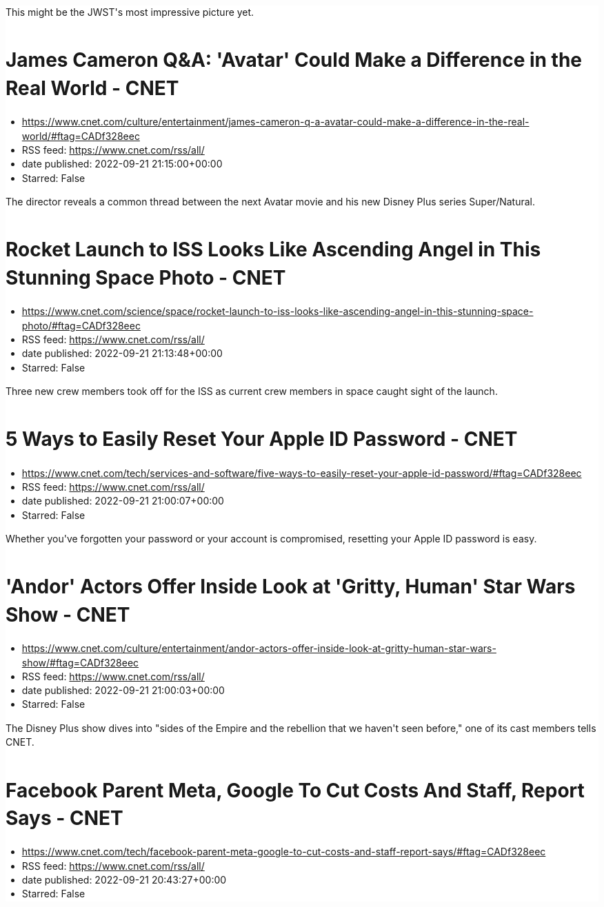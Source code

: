 This might be the JWST's most impressive picture yet.

# James Cameron Q&A: 'Avatar' Could Make a Difference in the Real World     - CNET
 - https://www.cnet.com/culture/entertainment/james-cameron-q-a-avatar-could-make-a-difference-in-the-real-world/#ftag=CADf328eec
 - RSS feed: https://www.cnet.com/rss/all/
 - date published: 2022-09-21 21:15:00+00:00
 - Starred: False

The director reveals a common thread between the next Avatar movie and his new Disney Plus series Super/Natural.

# Rocket Launch to ISS Looks Like Ascending Angel in This Stunning Space Photo     - CNET
 - https://www.cnet.com/science/space/rocket-launch-to-iss-looks-like-ascending-angel-in-this-stunning-space-photo/#ftag=CADf328eec
 - RSS feed: https://www.cnet.com/rss/all/
 - date published: 2022-09-21 21:13:48+00:00
 - Starred: False

Three new crew members took off for the ISS as current crew members in space caught sight of the launch.

# 5 Ways to Easily Reset Your Apple ID Password     - CNET
 - https://www.cnet.com/tech/services-and-software/five-ways-to-easily-reset-your-apple-id-password/#ftag=CADf328eec
 - RSS feed: https://www.cnet.com/rss/all/
 - date published: 2022-09-21 21:00:07+00:00
 - Starred: False

Whether you've forgotten your password or your account is compromised, resetting your Apple ID password is easy.

# 'Andor' Actors Offer Inside Look at 'Gritty, Human' Star Wars Show     - CNET
 - https://www.cnet.com/culture/entertainment/andor-actors-offer-inside-look-at-gritty-human-star-wars-show/#ftag=CADf328eec
 - RSS feed: https://www.cnet.com/rss/all/
 - date published: 2022-09-21 21:00:03+00:00
 - Starred: False

The Disney Plus show dives into "sides of the Empire and the rebellion that we haven't seen before," one of its cast members tells CNET.

# Facebook Parent Meta, Google To Cut Costs And Staff, Report Says     - CNET
 - https://www.cnet.com/tech/facebook-parent-meta-google-to-cut-costs-and-staff-report-says/#ftag=CADf328eec
 - RSS feed: https://www.cnet.com/rss/all/
 - date published: 2022-09-21 20:43:27+00:00
 - Starred: False
